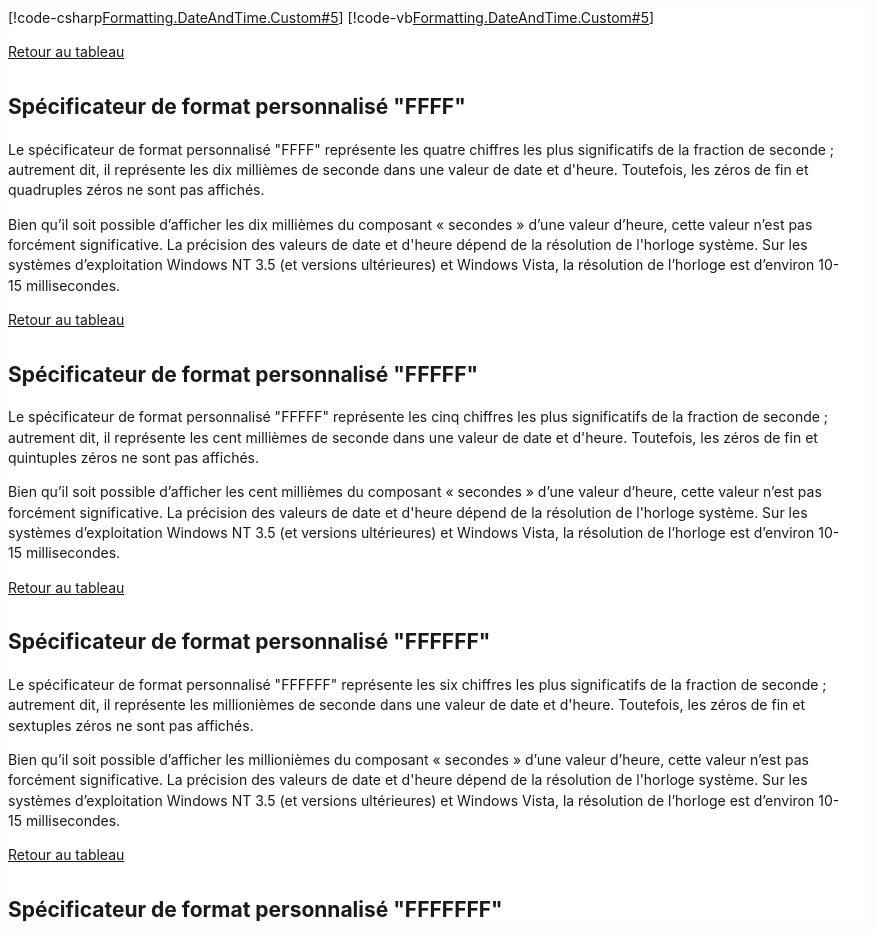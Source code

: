 [!code-csharp[Formatting.DateAndTime.Custom#5](~/samples/snippets/csharp/VS_Snippets_CLR/Formatting.DateAndTime.Custom/cs/Custom1.cs#5)]
[!code-vb[Formatting.DateAndTime.Custom#5](~/samples/snippets/visualbasic/VS_Snippets_CLR/Formatting.DateAndTime.Custom/vb/Custom1.vb#5)]

[Retour au tableau](#table)

## <a name="the-ffff-custom-format-specifier"></a><a name="FFFF_Specifier"></a>Spécificateur de format personnalisé "FFFF"

Le spécificateur de format personnalisé "FFFF" représente les quatre chiffres les plus significatifs de la fraction de seconde ; autrement dit, il représente les dix millièmes de seconde dans une valeur de date et d'heure. Toutefois, les zéros de fin et quadruples zéros ne sont pas affichés.

Bien qu’il soit possible d’afficher les dix millièmes du composant « secondes » d’une valeur d’heure, cette valeur n’est pas forcément significative. La précision des valeurs de date et d'heure dépend de la résolution de l'horloge système. Sur les systèmes d’exploitation Windows NT 3.5 (et versions ultérieures) et Windows Vista, la résolution de l’horloge est d’environ 10-15 millisecondes.

[Retour au tableau](#table)

## <a name="the-fffff-custom-format-specifier"></a><a name="FFFFF_Specifier"></a>Spécificateur de format personnalisé "FFFFF"

Le spécificateur de format personnalisé "FFFFF" représente les cinq chiffres les plus significatifs de la fraction de seconde ; autrement dit, il représente les cent millièmes de seconde dans une valeur de date et d'heure. Toutefois, les zéros de fin et quintuples zéros ne sont pas affichés.

Bien qu’il soit possible d’afficher les cent millièmes du composant « secondes » d’une valeur d’heure, cette valeur n’est pas forcément significative. La précision des valeurs de date et d'heure dépend de la résolution de l'horloge système. Sur les systèmes d’exploitation Windows NT 3.5 (et versions ultérieures) et Windows Vista, la résolution de l’horloge est d’environ 10-15 millisecondes.

[Retour au tableau](#table)

## <a name="the-ffffff-custom-format-specifier"></a><a name="FFFFFF_Specifier"></a>Spécificateur de format personnalisé "FFFFFF"

Le spécificateur de format personnalisé "FFFFFF" représente les six chiffres les plus significatifs de la fraction de seconde ; autrement dit, il représente les millionièmes de seconde dans une valeur de date et d'heure. Toutefois, les zéros de fin et sextuples zéros ne sont pas affichés.

Bien qu’il soit possible d’afficher les millionièmes du composant « secondes » d’une valeur d’heure, cette valeur n’est pas forcément significative. La précision des valeurs de date et d'heure dépend de la résolution de l'horloge système. Sur les systèmes d’exploitation Windows NT 3.5 (et versions ultérieures) et Windows Vista, la résolution de l’horloge est d’environ 10-15 millisecondes.

[Retour au tableau](#table)

## <a name="the-fffffff-custom-format-specifier"></a><a name="FFFFFFF_Specifier"></a>Spécificateur de format personnalisé "FFFFFFF"
